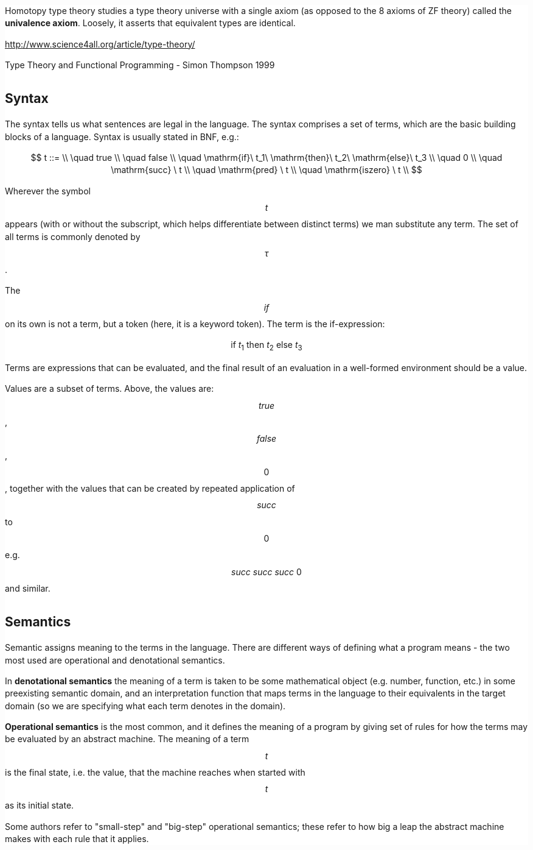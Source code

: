 Homotopy type theory studies a type theory universe with a single axiom (as opposed to the 8 axioms of ZF theory) called the **univalence axiom**. Loosely, it asserts that equivalent types are identical.

http://www.science4all.org/article/type-theory/

Type Theory and Functional Programming - Simon Thompson 1999


## Syntax

The syntax tells us what sentences are legal in the language. The syntax comprises a set of terms, which are the basic building blocks of a language. Syntax is usually stated in BNF, e.g.:

$$
t ::= \\
\quad  true \\
\quad  false \\
\quad  \mathrm{if}\ t_1\ \mathrm{then}\ t_2\ \mathrm{else}\ t_3 \\
\quad  0 \\
\quad  \mathrm{succ} \ t \\
\quad  \mathrm{pred} \ t \\
\quad  \mathrm{iszero} \ t \\
$$

Wherever the symbol $$t$$ appears (with or without the subscript, which helps differentiate between distinct terms) we man substitute any term. The set of all terms is commonly denoted by $$\tau$$.

The $$if$$ on its own is not a term, but a token (here, it is a keyword token). The term is the if-expression: 

$$\mathrm{if}\ t_1\ \mathrm{then}\ t_2\ \mathrm{else}\ t_3$$

Terms are expressions that can be evaluated, and the final result of an evaluation in a well-formed environment should be a value.

Values are a subset of terms. Above, the values are: $$true$$, $$false$$, $$0$$, together with the values that can be created by repeated application of $$succ$$ to $$0$$ e.g. $$succ\ succ\ succ\ 0$$ and similar.


## Semantics

Semantic assigns meaning to the terms in the language. There are different ways of defining what a program means - the two most used are operational and denotational semantics.

In **denotational semantics** the meaning of a term is taken to be some mathematical object (e.g. number, function, etc.) in some preexisting semantic domain, and an interpretation function that maps terms in the language to their equivalents in the target domain (so we are specifying what each term denotes in the domain).

**Operational semantics** is the most common, and it defines the meaning of a program by giving set of rules for how the terms may be evaluated by an abstract machine. The meaning of a term $$t$$ is the final state, i.e. the value, that the machine reaches when started with $$t$$ as its initial state.

Some authors refer to "small-step" and "big-step" operational semantics; these refer to how big a leap the abstract machine makes with each rule that it applies.
